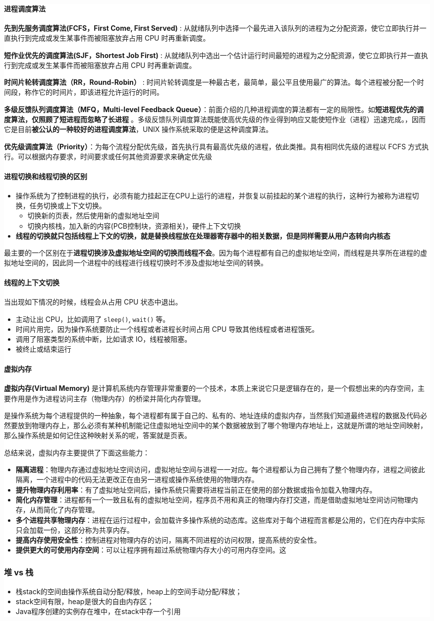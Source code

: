 #### 进程调度算法

**先到先服务调度算法(FCFS，First Come, First Served)** : 从就绪队列中选择一个最先进入该队列的进程为之分配资源，使它立即执行并一直执行到完成或发生某事件而被阻塞放弃占用 CPU 时再重新调度。

**短作业优先的调度算法(SJF，Shortest Job First)** : 从就绪队列中选出一个估计运行时间最短的进程为之分配资源，使它立即执行并一直执行到完成或发生某事件而被阻塞放弃占用 CPU 时再重新调度。

**时间片轮转调度算法（RR，Round-Robin）** : 时间片轮转调度是一种最古老，最简单，最公平且使用最广的算法。每个进程被分配一个时间段，称作它的时间片，即该进程允许运行的时间。

**多级反馈队列调度算法（MFQ，Multi-level Feedback Queue）**：前面介绍的几种进程调度的算法都有一定的局限性。如**短进程优先的调度算法，仅照顾了短进程而忽略了长进程** 。多级反馈队列调度算法既能使高优先级的作业得到响应又能使短作业（进程）迅速完成。，因而它是目前**被公认的一种较好的进程调度算法**，UNIX 操作系统采取的便是这种调度算法。

**优先级调度算法（Priority）**：为每个流程分配优先级，首先执行具有最高优先级的进程，依此类推。具有相同优先级的进程以 FCFS 方式执行。可以根据内存要求，时间要求或任何其他资源要求来确定优先级

#### 进程切换和线程切换的区别

- 操作系统为了控制进程的执行，必须有能力挂起正在CPU上运行的进程，并恢复以前挂起的某个进程的执行，这种行为被称为进程切换，任务切换或上下文切换。
  - 切换新的页表，然后使用新的虚拟地址空间
  - 切换内核栈，加入新的内容(PCB控制块，资源相关)，硬件上下文切换
- **线程的切换就只包括线程上下文的切换，就是替换线程放在处理器寄存器中的相关数据，但是同样需要从用户态转向内核态**

最主要的一个区别在于**进程切换涉及虚拟地址空间的切换而线程不会**。因为每个进程都有自己的虚拟地址空间，而线程是共享所在进程的虚拟地址空间的，因此同一个进程中的线程进行线程切换时不涉及虚拟地址空间的转换。

#### 线程的上下文切换

当出现如下情况的时候，线程会从占用 CPU 状态中退出。

- 主动让出 CPU，比如调用了 `sleep()`, `wait()` 等。
- 时间片用完，因为操作系统要防止一个线程或者进程长时间占用 CPU 导致其他线程或者进程饿死。
- 调用了阻塞类型的系统中断，比如请求 IO，线程被阻塞。
- 被终止或结束运行

#### 虚拟内存

**虚拟内存(Virtual Memory)** 是计算机系统内存管理非常重要的一个技术，本质上来说它只是逻辑存在的，是一个假想出来的内存空间，主要作用是作为进程访问主存（物理内存）的桥梁并简化内存管理。

是操作系统为每个进程提供的一种抽象，每个进程都有属于自己的、私有的、地址连续的虚拟内存，当然我们知道最终进程的数据及代码必然要放到物理内存上，那么必须有某种机制能记住虚拟地址空间中的某个数据被放到了哪个物理内存地址上，这就是所谓的地址空间映射，那么操作系统是如何记住这种映射关系的呢，答案就是页表。

总结来说，虚拟内存主要提供了下面这些能力：

- **隔离进程**：物理内存通过虚拟地址空间访问，虚拟地址空间与进程一一对应。每个进程都认为自己拥有了整个物理内存，进程之间彼此隔离，一个进程中的代码无法更改正在由另一进程或操作系统使用的物理内存。
- **提升物理内存利用率**：有了虚拟地址空间后，操作系统只需要将进程当前正在使用的部分数据或指令加载入物理内存。
- **简化内存管理**：进程都有一个一致且私有的虚拟地址空间，程序员不用和真正的物理内存打交道，而是借助虚拟地址空间访问物理内存，从而简化了内存管理。
- **多个进程共享物理内存**：进程在运行过程中，会加载许多操作系统的动态库。这些库对于每个进程而言都是公用的，它们在内存中实际只会加载一份，这部分称为共享内存。
- **提高内存使用安全性**：控制进程对物理内存的访问，隔离不同进程的访问权限，提高系统的安全性。
- **提供更大的可使用内存空间**：可以让程序拥有超过系统物理内存大小的可用内存空间。这

### 堆 vs 栈

- 栈stack的空间由操作系统自动分配/释放，heap上的空间手动分配/释放； 
- stack空间有限，heap是很大的自由内存区；
- Java程序创建的实例存在堆中，在stack中存一个引用
